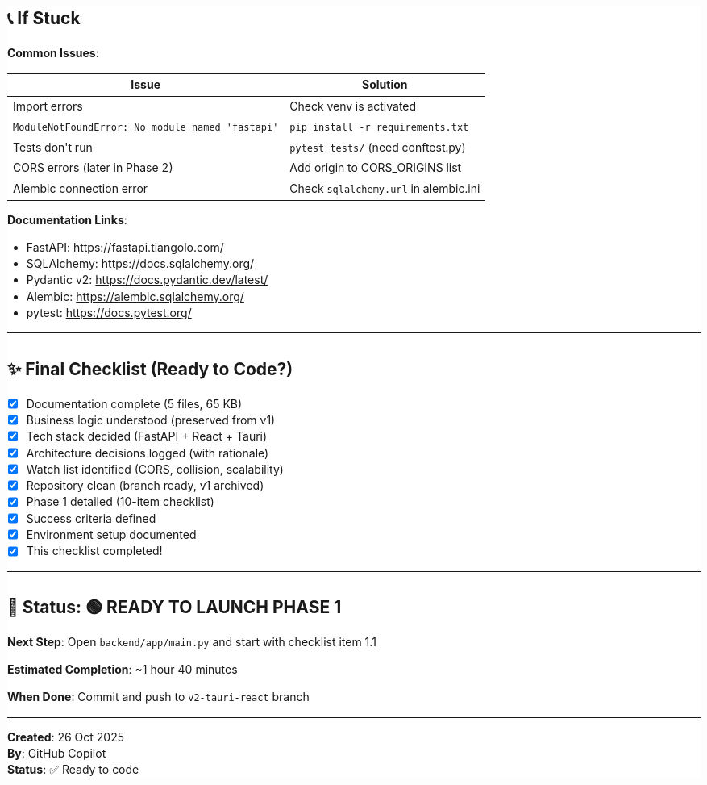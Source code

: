 
## 📞 If Stuck

**Common Issues**:

| Issue | Solution |
|-------|----------|
| Import errors | Check venv is activated |
| `ModuleNotFoundError: No module named 'fastapi'` | `pip install -r requirements.txt` |
| Tests don't run | `pytest tests/` (need conftest.py) |
| CORS errors (later in Phase 2) | Add origin to CORS_ORIGINS list |
| Alembic connection error | Check `sqlalchemy.url` in alembic.ini |

**Documentation Links**:
- FastAPI: https://fastapi.tiangolo.com/
- SQLAlchemy: https://docs.sqlalchemy.org/
- Pydantic v2: https://docs.pydantic.dev/latest/
- Alembic: https://alembic.sqlalchemy.org/
- pytest: https://docs.pytest.org/

---

## ✨ Final Checklist (Ready to Code?)

- [x] Documentation complete (5 files, 65 KB)
- [x] Business logic understood (preserved from v1)
- [x] Tech stack decided (FastAPI + React + Tauri)
- [x] Architecture decisions logged (with rationale)
- [x] Watch list identified (CORS, collision, scalability)
- [x] Repository clean (branch ready, v1 archived)
- [x] Phase 1 detailed (10-item checklist)
- [x] Success criteria defined
- [x] Environment setup documented
- [x] This checklist completed!

---

## 🚀 **Status: 🟢 READY TO LAUNCH PHASE 1**

**Next Step**: Open `backend/app/main.py` and start with checklist item 1.1

**Estimated Completion**: ~1 hour 40 minutes

**When Done**: Commit and push to `v2-tauri-react` branch

---

**Created**: 26 Oct 2025  
**By**: GitHub Copilot  
**Status**: ✅ Ready to code
